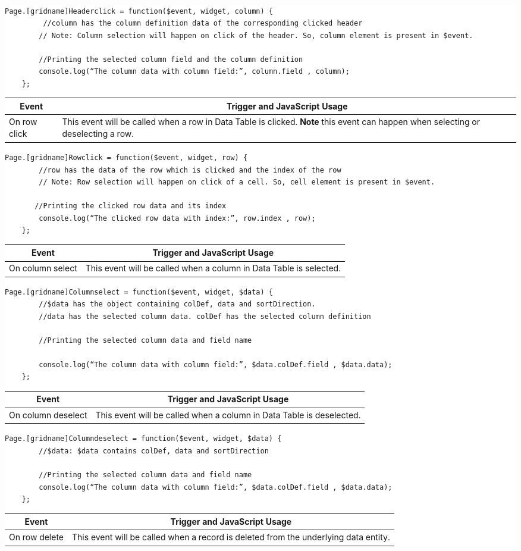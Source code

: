 ```
Page.[gridname]Headerclick = function($event, widget, column) {
         //column has the column definition data of the corresponding clicked header
        // Note: Column selection will happen on click of the header. So, column element is present in $event.

        //Printing the selected column field and the column definition
        console.log(“The column data with column field:”, column.field , column); 
    };
```
| Event | Trigger and JavaScript Usage |
| --- | --- |
| On row click | This event will be called when a row in Data Table is clicked. **Note** this event can happen when selecting or deselecting a row. |

```
Page.[gridname]Rowclick = function($event, widget, row) {
        //row has the data of the row which is clicked and the index of the row
        // Note: Row selection will happen on click of a cell. So, cell element is present in $event.

       //Printing the clicked row data and its index
        console.log(“The clicked row data with index:”, row.index , row); 
    };
```

| Event | Trigger and JavaScript Usage |
| --- | --- |
| On column select | This event will be called when a column in Data Table is selected. |

```
Page.[gridname]Columnselect = function($event, widget, $data) {
        //$data has the object containing colDef, data and sortDirection. 
        //data has the selected column data. colDef has the selected column definition

        //Printing the selected column data and field name

        console.log(“The column data with column field:”, $data.colDef.field , $data.data);
    };
```

| Event | Trigger and JavaScript Usage |
| --- | --- |
| On column deselect | This event will be called when a column in Data Table is deselected. |

```
Page.[gridname]Columndeselect = function($event, widget, $data) {
        //$data: $data contains colDef, data and sortDirection

        //Printing the selected column data and field name
        console.log(“The column data with column field:”, $data.colDef.field , $data.data);
    };
```

| Event | Trigger and JavaScript Usage |
| --- | --- |
| On row delete | This event will be called when a record is deleted from the underlying data entity. 
